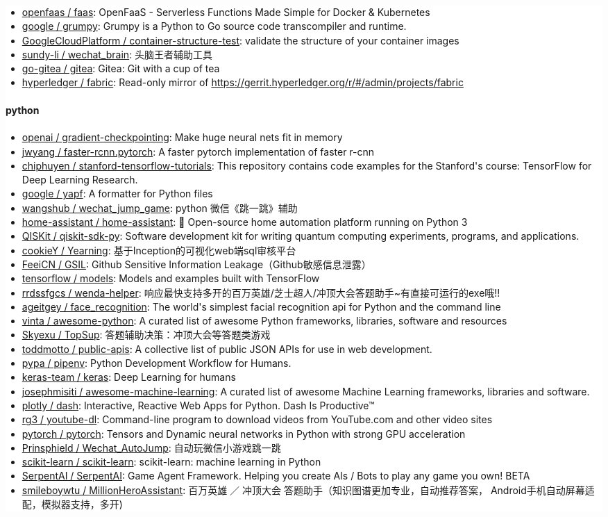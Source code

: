 * [openfaas / faas](https://github.com/openfaas/faas):  OpenFaaS - Serverless Functions Made Simple for Docker & Kubernetes
* [google / grumpy](https://github.com/google/grumpy):  Grumpy is a Python to Go source code transcompiler and runtime.
* [GoogleCloudPlatform / container-structure-test](https://github.com/GoogleCloudPlatform/container-structure-test):  validate the structure of your container images
* [sundy-li / wechat_brain](https://github.com/sundy-li/wechat_brain):  头脑王者辅助工具
* [go-gitea / gitea](https://github.com/go-gitea/gitea):  Gitea: Git with a cup of tea
* [hyperledger / fabric](https://github.com/hyperledger/fabric):  Read-only mirror of https://gerrit.hyperledger.org/r/#/admin/projects/fabric

#### python

* [openai / gradient-checkpointing](https://github.com/openai/gradient-checkpointing):  Make huge neural nets fit in memory
* [jwyang / faster-rcnn.pytorch](https://github.com/jwyang/faster-rcnn.pytorch):  A faster pytorch implementation of faster r-cnn
* [chiphuyen / stanford-tensorflow-tutorials](https://github.com/chiphuyen/stanford-tensorflow-tutorials):  This repository contains code examples for the Stanford's course: TensorFlow for Deep Learning Research.
* [google / yapf](https://github.com/google/yapf):  A formatter for Python files
* [wangshub / wechat_jump_game](https://github.com/wangshub/wechat_jump_game):  python 微信《跳一跳》辅助
* [home-assistant / home-assistant](https://github.com/home-assistant/home-assistant):  🏡 Open-source home automation platform running on Python 3
* [QISKit / qiskit-sdk-py](https://github.com/QISKit/qiskit-sdk-py):  Software development kit for writing quantum computing experiments, programs, and applications.
* [cookieY / Yearning](https://github.com/cookieY/Yearning):  基于Inception的可视化web端sql审核平台
* [FeeiCN / GSIL](https://github.com/FeeiCN/GSIL):  Github Sensitive Information Leakage（Github敏感信息泄露）
* [tensorflow / models](https://github.com/tensorflow/models):  Models and examples built with TensorFlow
* [rrdssfgcs / wenda-helper](https://github.com/rrdssfgcs/wenda-helper):  响应最快支持多开的百万英雄/芝士超人/冲顶大会答题助手~有直接可运行的exe哦!!
* [ageitgey / face_recognition](https://github.com/ageitgey/face_recognition):  The world's simplest facial recognition api for Python and the command line
* [vinta / awesome-python](https://github.com/vinta/awesome-python):  A curated list of awesome Python frameworks, libraries, software and resources
* [Skyexu / TopSup](https://github.com/Skyexu/TopSup):  答题辅助决策：冲顶大会等答题类游戏
* [toddmotto / public-apis](https://github.com/toddmotto/public-apis):  A collective list of public JSON APIs for use in web development.
* [pypa / pipenv](https://github.com/pypa/pipenv):  Python Development Workflow for Humans.
* [keras-team / keras](https://github.com/keras-team/keras):  Deep Learning for humans
* [josephmisiti / awesome-machine-learning](https://github.com/josephmisiti/awesome-machine-learning):  A curated list of awesome Machine Learning frameworks, libraries and software.
* [plotly / dash](https://github.com/plotly/dash):  Interactive, Reactive Web Apps for Python. Dash Is Productive™
* [rg3 / youtube-dl](https://github.com/rg3/youtube-dl):  Command-line program to download videos from YouTube.com and other video sites
* [pytorch / pytorch](https://github.com/pytorch/pytorch):  Tensors and Dynamic neural networks in Python with strong GPU acceleration
* [Prinsphield / Wechat_AutoJump](https://github.com/Prinsphield/Wechat_AutoJump):  自动玩微信小游戏跳一跳
* [scikit-learn / scikit-learn](https://github.com/scikit-learn/scikit-learn):  scikit-learn: machine learning in Python
* [SerpentAI / SerpentAI](https://github.com/SerpentAI/SerpentAI):  Game Agent Framework. Helping you create AIs / Bots to play any game you own! BETA
* [smileboywtu / MillionHeroAssistant](https://github.com/smileboywtu/MillionHeroAssistant):  百万英雄 ／ 冲顶大会 答题助手（知识图谱更加专业，自动推荐答案， Android手机自动屏幕适配，模拟器支持，多开)
